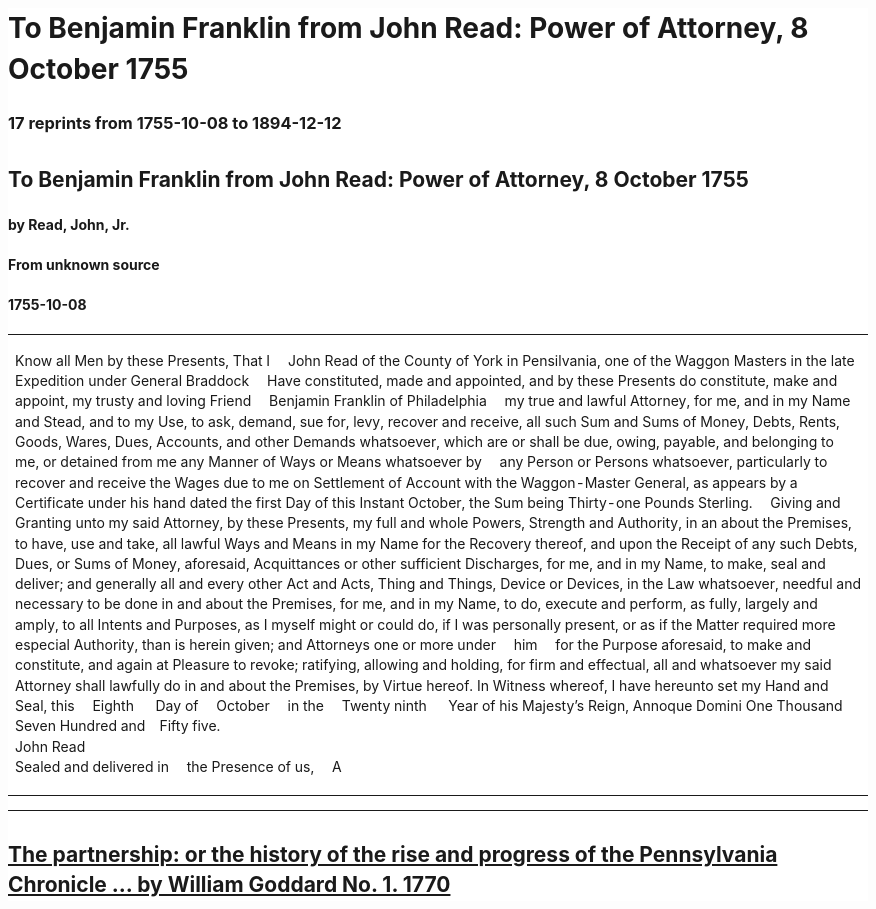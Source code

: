 
# To Benjamin Franklin from John Read: Power of Attorney, 8 October 1755

### 17 reprints from 1755-10-08 to 1894-12-12

## To Benjamin Franklin from John Read: Power of Attorney, 8 October 1755

#### by Read, John, Jr.

#### From unknown source

#### 1755-10-08

<table style="width: 100%;"><tr><td style="width: 50%">

  
Know all Men by these Presents, That I  John Read of the County of York in Pensilvania, one of the Waggon Masters in the late Expedition under General Braddock  Have constituted, made and appointed, and by these Presents do constitute, make and appoint, my trusty and loving Friend  Benjamin Franklin of Philadelphia  my true and lawful Attorney, for me, and in my Name and Stead, and to my Use, to ask, demand, sue for, levy, recover and receive, all such Sum and Sums of Money, Debts, Rents, Goods, Wares, Dues, Accounts, and other Demands whatsoever, which are or shall be due, owing, payable, and belonging to me, or detained from me any Manner of Ways or Means whatsoever by  any Person or Persons whatsoever, particularly to recover and receive the Wages due to me on Settlement of Account with the Waggon-Master General, as appears by a Certificate under his hand dated the first Day of this Instant October, the Sum being Thirty-one Pounds Sterling.  Giving and Granting unto my said Attorney, by these Presents, my full and whole Powers, Strength and Authority, in an about the Premises, to have, use and take, all lawful Ways and Means in my Name for the Recovery thereof, and upon the Receipt of any such Debts, Dues, or Sums of Money, aforesaid, Acquittances or other sufficient Discharges, for me, and in my Name, to make, seal and deliver; and generally all and every other Act and Acts, Thing and Things, Device or Devices, in the Law whatsoever, needful and necessary to be done in and about the Premises, for me, and in my Name, to do, execute and perform, as fully, largely and amply, to all Intents and Purposes, as I myself might or could do, if I was personally present, or as if the Matter required more especial Authority, than is herein given; and Attorneys one or more under  him  for the Purpose aforesaid, to make and constitute, and again at Pleasure to revoke; ratifying, allowing and holding, for firm and effectual, all and whatsoever my said Attorney shall lawfully do in and about the Premises, by Virtue hereof. In Witness whereof, I have hereunto set my Hand and Seal, this  Eighth   Day of  October  in the  Twenty ninth   Year of his Majesty’s Reign, Annoque Domini One Thousand Seven Hundred and Fifty five.  
John Read  
Sealed and delivered in  the Presence of us,  A
</td></tr></table>

---

## [The partnership: or the history of the rise and progress of the Pennsylvania Chronicle ... by William Goddard No. 1.  1770](https://archive.org/details/bim_eighteenth-century_the-partnership-or-the-_goddard-william_1770/page/n33/mode/1up?view=theater)
